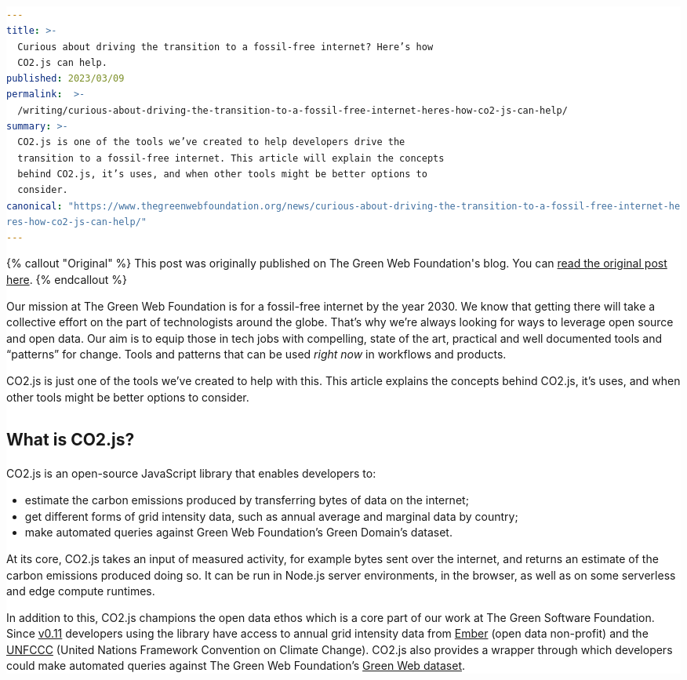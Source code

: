 ```yaml
---
title: >-
  Curious about driving the transition to a fossil-free internet? Here’s how
  CO2.js can help.
published: 2023/03/09
permalink:  >-
  /writing/curious-about-driving-the-transition-to-a-fossil-free-internet-heres-how-co2-js-can-help/
summary: >-
  CO2.js is one of the tools we’ve created to help developers drive the
  transition to a fossil-free internet. This article will explain the concepts
  behind CO2.js, it’s uses, and when other tools might be better options to
  consider.
canonical: "https://www.thegreenwebfoundation.org/news/curious-about-driving-the-transition-to-a-fossil-free-internet-heres-how-co2-js-can-help/"
---
```


{% callout "Original" %}
This post was originally published on The Green Web Foundation's blog. You can [read the original post here](https://www.thegreenwebfoundation.org/news/curious-about-driving-the-transition-to-a-fossil-free-internet-heres-how-co2-js-can-help/).
{% endcallout %}

Our mission at The Green Web Foundation is for a fossil-free internet by the year 2030. We know that getting there will take a collective effort on the part of technologists around the globe. That’s why we’re always looking for ways to leverage open source and open data. Our aim is to equip those in tech jobs with compelling, state of the art, practical and well documented tools and “patterns” for change. Tools and patterns that can be used _right now_ in workflows and products.

CO2.js is just one of the tools we’ve created to help with this. This article explains the concepts behind CO2.js, it’s uses, and when other tools might be better options to consider.

## What is CO2.js?

CO2.js is an open-source JavaScript library that enables developers to:

- estimate the carbon emissions produced by transferring bytes of data on the internet;
- get different forms of grid intensity data, such as annual average and marginal data by country;
- make automated queries against Green Web Foundation’s Green Domain’s dataset.

At its core, CO2.js takes an input of measured activity, for example bytes sent over the internet, and returns an estimate of the carbon emissions produced doing so. It can be run in Node.js server environments, in the browser, as well as on some serverless and edge compute runtimes.

In addition to this, CO2.js champions the open data ethos which is a core part of our work at The Green Software Foundation. Since [v0.11](https://www.thegreenwebfoundation.org/news/release-guide-co2-js-v0-11/) developers using the library have access to annual grid intensity data from [Ember](https://ember-climate.org/) (open data non-profit) and the [UNFCCC](https://unfccc.int/) (United Nations Framework Convention on Climate Change). CO2.js also provides a wrapper through which developers could make automated queries against The Green Web Foundation’s [Green Web dataset](https://datasets.thegreenwebfoundation.org/).
